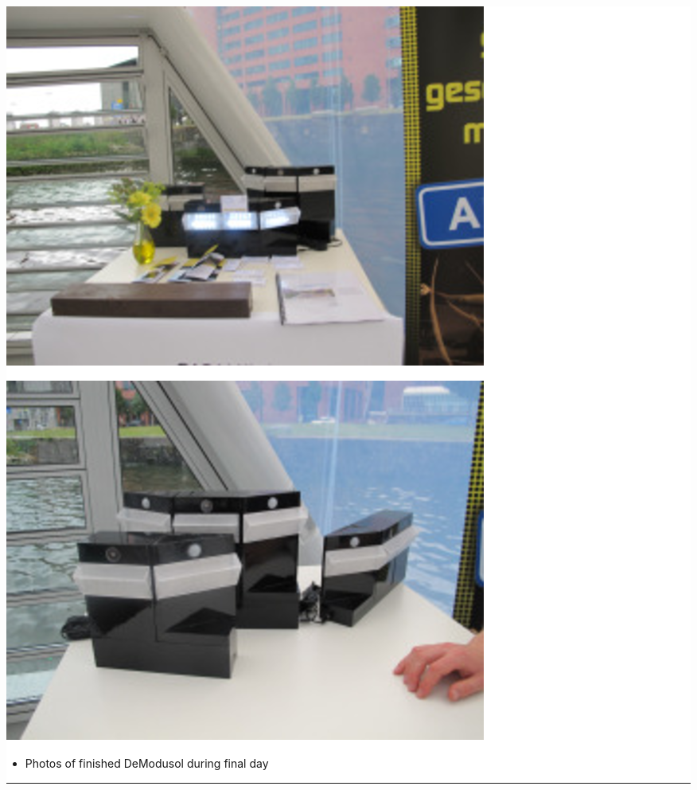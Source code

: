 ![./cv-8.png](./cv-8.png)

![./cv-9.png](./cv-9.png)

* Photos of finished DeModusol during final day

---